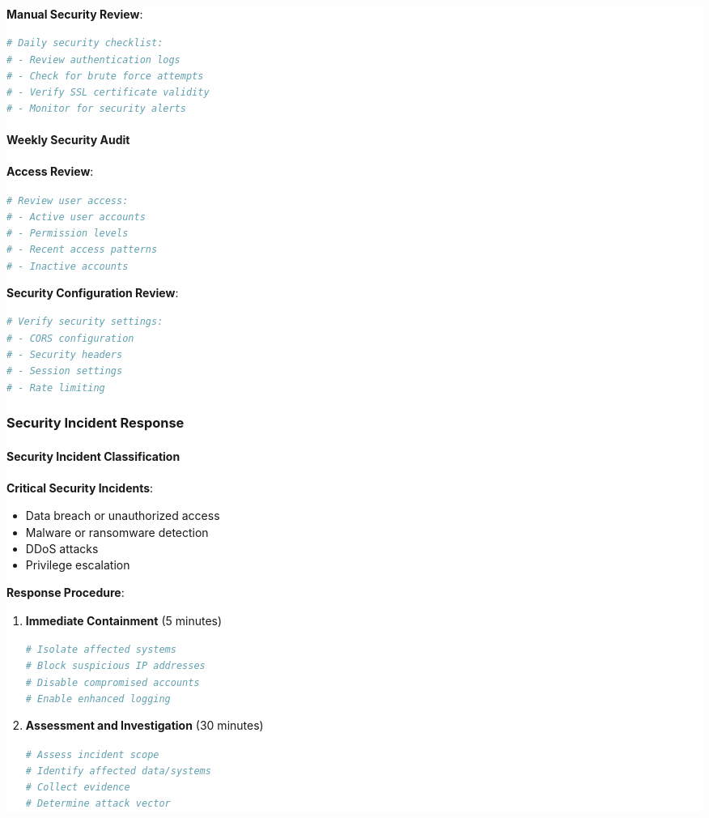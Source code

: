**Manual Security Review**:
```bash
# Daily security checklist:
# - Review authentication logs
# - Check for brute force attempts
# - Verify SSL certificate validity
# - Monitor for security alerts
```

#### Weekly Security Audit

**Access Review**:
```bash
# Review user access:
# - Active user accounts
# - Permission levels
# - Recent access patterns
# - Inactive accounts
```

**Security Configuration Review**:
```bash
# Verify security settings:
# - CORS configuration
# - Security headers
# - Session settings
# - Rate limiting
```

### Security Incident Response

#### Security Incident Classification

**Critical Security Incidents**:
- Data breach or unauthorized access
- Malware or ransomware detection
- DDoS attacks
- Privilege escalation

**Response Procedure**:
1. **Immediate Containment** (5 minutes)
   ```bash
   # Isolate affected systems
   # Block suspicious IP addresses
   # Disable compromised accounts
   # Enable enhanced logging
   ```

2. **Assessment and Investigation** (30 minutes)
   ```bash
   # Assess incident scope
   # Identify affected data/systems
   # Collect evidence
   # Determine attack vector
   ```
